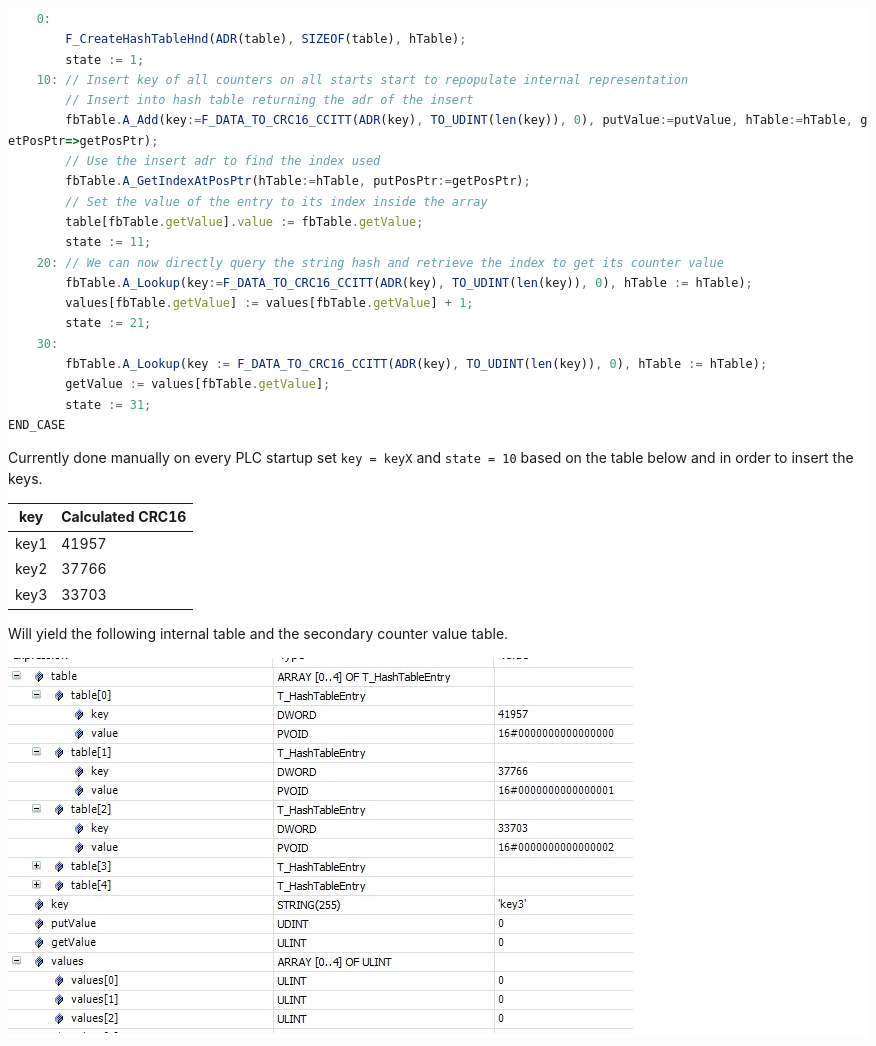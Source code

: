 ```typescript
	0:
		F_CreateHashTableHnd(ADR(table), SIZEOF(table), hTable);
		state := 1;
	10: // Insert key of all counters on all starts start to repopulate internal representation
		// Insert into hash table returning the adr of the insert
		fbTable.A_Add(key:=F_DATA_TO_CRC16_CCITT(ADR(key), TO_UDINT(len(key)), 0), putValue:=putValue, hTable:=hTable, getPosPtr=>getPosPtr);
		// Use the insert adr to find the index used
		fbTable.A_GetIndexAtPosPtr(hTable:=hTable, putPosPtr:=getPosPtr);
		// Set the value of the entry to its index inside the array
		table[fbTable.getValue].value := fbTable.getValue;
		state := 11;
	20: // We can now directly query the string hash and retrieve the index to get its counter value
		fbTable.A_Lookup(key:=F_DATA_TO_CRC16_CCITT(ADR(key), TO_UDINT(len(key)), 0), hTable := hTable);
		values[fbTable.getValue] := values[fbTable.getValue] + 1;
		state := 21;
	30:
		fbTable.A_Lookup(key := F_DATA_TO_CRC16_CCITT(ADR(key), TO_UDINT(len(key)), 0), hTable := hTable);
		getValue := values[fbTable.getValue];
		state := 31;
END_CASE
```
Currently done manually on every PLC startup set `key = keyX` and `state = 10` based on the table below and in order to insert the keys.

| key | Calculated CRC16 |
| --- | ---------------- |
| key1 | 41957 |
| key2 | 37766 |
| key3 | 33703 |

Will yield the following internal table and the secondary counter value table.

![background](./images/hashtable-1.jpg)
